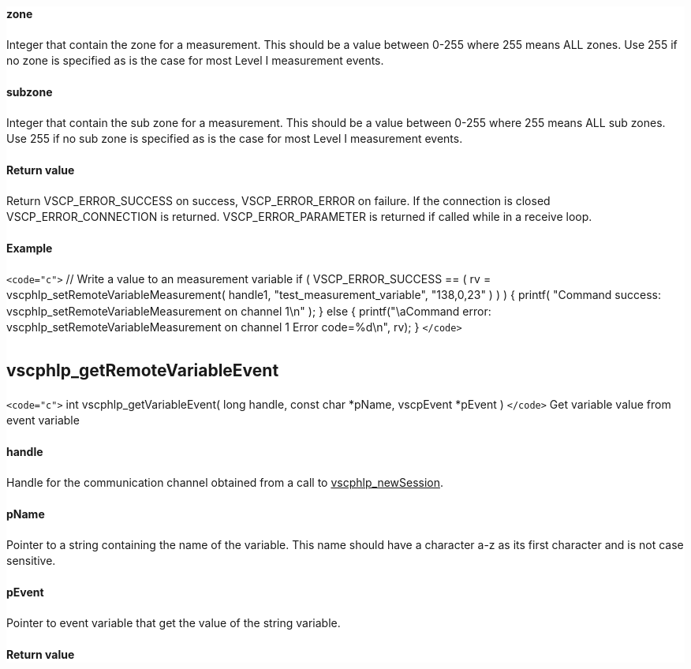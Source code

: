 #### zone

Integer that contain the zone for a measurement. This should be a value between 0-255 where 255 means ALL zones. Use 255 if no zone is specified as is the case for most Level I measurement events.

#### subzone

Integer that contain the sub zone for a measurement. This should be a value between 0-255 where 255 means ALL sub zones. Use 255 if no sub zone is specified as is the case for most Level I measurement events.

####  Return value

Return VSCP_ERROR_SUCCESS on success, VSCP_ERROR_ERROR on failure. If the connection is closed VSCP_ERROR_CONNECTION is returned. VSCP_ERROR_PARAMETER is returned if called while in a receive loop.


#### Example

`<code="c">`
// Write a value to an measurement variable
if ( VSCP_ERROR_SUCCESS == 
       ( rv = vscphlp_setRemoteVariableMeasurement( handle1, "test_measurement_variable", "138,0,23" )  ) ) {
    printf( "Command success: vscphlp_setRemoteVariableMeasurement on channel 1\n" );
}
else {
    printf("\aCommand error: vscphlp_setRemoteVariableMeasurement on channel 1  Error code=%d\n", rv);
}
`</code>`



## vscphlp_getRemoteVariableEvent

`<code="c">`
int vscphlp_getVariableEvent( long handle, const char *pName, vscpEvent *pEvent ) 
`</code>`
Get variable value from event variable 

####  handle

Handle for the communication channel obtained from a call to [vscphlp_newSession](http://www.vscp.org/docs/vscphelper/doku.php?id=non_graphic_lib_api#vscphlp_newsession).

####  pName

Pointer to a string containing the name of the variable. This name should have a character a-z as its first character and is not case sensitive.

####  pEvent

Pointer to event variable that get the value of the string variable. 

####  Return value
